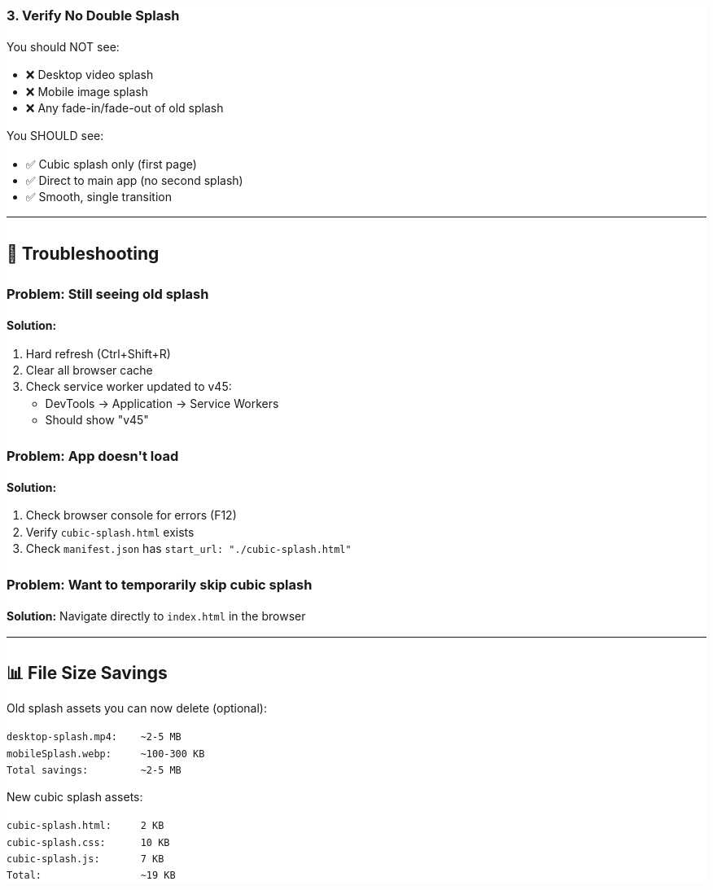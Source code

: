 ### 3. Verify No Double Splash
You should NOT see:
- ❌ Desktop video splash
- ❌ Mobile image splash
- ❌ Any fade-in/fade-out of old splash

You SHOULD see:
- ✅ Cubic splash only (first page)
- ✅ Direct to main app (no second splash)
- ✅ Smooth, single transition

---

## 🐛 Troubleshooting

### Problem: Still seeing old splash
**Solution:** 
1. Hard refresh (Ctrl+Shift+R)
2. Clear all browser cache
3. Check service worker updated to v45:
   - DevTools → Application → Service Workers
   - Should show "v45"

### Problem: App doesn't load
**Solution:**
1. Check browser console for errors (F12)
2. Verify `cubic-splash.html` exists
3. Check `manifest.json` has `start_url: "./cubic-splash.html"`

### Problem: Want to temporarily skip cubic splash
**Solution:**
Navigate directly to `index.html` in the browser

---

## 📊 File Size Savings

Old splash assets you can now delete (optional):
```
desktop-splash.mp4:    ~2-5 MB
mobileSplash.webp:     ~100-300 KB
Total savings:         ~2-5 MB
```

New cubic splash assets:
```
cubic-splash.html:     2 KB
cubic-splash.css:      10 KB
cubic-splash.js:       7 KB
Total:                 ~19 KB
```
